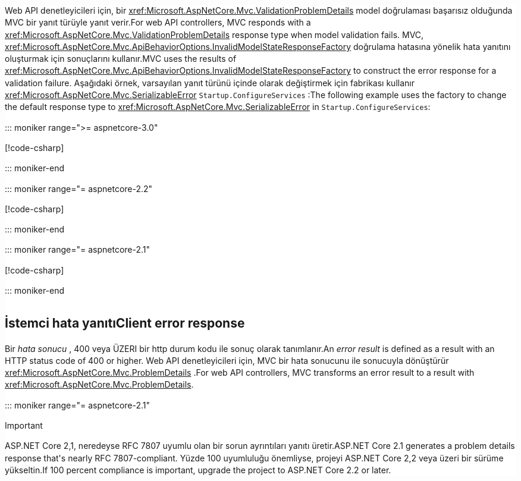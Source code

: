 <span data-ttu-id="44089-151">Web API denetleyicileri için, bir <xref:Microsoft.AspNetCore.Mvc.ValidationProblemDetails> model doğrulaması başarısız olduğunda MVC bir yanıt türüyle yanıt verir.</span><span class="sxs-lookup"><span data-stu-id="44089-151">For web API controllers, MVC responds with a <xref:Microsoft.AspNetCore.Mvc.ValidationProblemDetails> response type when model validation fails.</span></span> <span data-ttu-id="44089-152">MVC, <xref:Microsoft.AspNetCore.Mvc.ApiBehaviorOptions.InvalidModelStateResponseFactory> doğrulama hatasına yönelik hata yanıtını oluşturmak için sonuçlarını kullanır.</span><span class="sxs-lookup"><span data-stu-id="44089-152">MVC uses the results of <xref:Microsoft.AspNetCore.Mvc.ApiBehaviorOptions.InvalidModelStateResponseFactory> to construct the error response for a validation failure.</span></span> <span data-ttu-id="44089-153">Aşağıdaki örnek, varsayılan yanıt türünü içinde olarak değiştirmek için fabrikası kullanır <xref:Microsoft.AspNetCore.Mvc.SerializableError> `Startup.ConfigureServices` :</span><span class="sxs-lookup"><span data-stu-id="44089-153">The following example uses the factory to change the default response type to <xref:Microsoft.AspNetCore.Mvc.SerializableError> in `Startup.ConfigureServices`:</span></span>

::: moniker range=">= aspnetcore-3.0"

[!code-csharp[](handle-errors/samples/3.x/Startup.cs?name=snippet_DisableProblemDetailsInvalidModelStateResponseFactory&highlight=4-13)]

::: moniker-end

::: moniker range="= aspnetcore-2.2"

[!code-csharp[](handle-errors/samples/2.x/2.2/Startup.cs?name=snippet_DisableProblemDetailsInvalidModelStateResponseFactory&highlight=5-14)]

::: moniker-end

::: moniker range="= aspnetcore-2.1"

[!code-csharp[](handle-errors/samples/2.x/2.1/Startup.cs?name=snippet_DisableProblemDetailsInvalidModelStateResponseFactory&highlight=6-15)]

::: moniker-end

## <a name="client-error-response"></a><span data-ttu-id="44089-154">İstemci hata yanıtı</span><span class="sxs-lookup"><span data-stu-id="44089-154">Client error response</span></span>

<span data-ttu-id="44089-155">Bir *hata sonucu* , 400 veya ÜZERI bir http durum kodu ile sonuç olarak tanımlanır.</span><span class="sxs-lookup"><span data-stu-id="44089-155">An *error result* is defined as a result with an HTTP status code of 400 or higher.</span></span> <span data-ttu-id="44089-156">Web API denetleyicileri için, MVC bir hata sonucunu ile sonucuyla dönüştürür <xref:Microsoft.AspNetCore.Mvc.ProblemDetails> .</span><span class="sxs-lookup"><span data-stu-id="44089-156">For web API controllers, MVC transforms an error result to a result with <xref:Microsoft.AspNetCore.Mvc.ProblemDetails>.</span></span>

::: moniker range="= aspnetcore-2.1"

> [!IMPORTANT]
> <span data-ttu-id="44089-157">ASP.NET Core 2,1, neredeyse RFC 7807 uyumlu olan bir sorun ayrıntıları yanıtı üretir.</span><span class="sxs-lookup"><span data-stu-id="44089-157">ASP.NET Core 2.1 generates a problem details response that's nearly RFC 7807-compliant.</span></span> <span data-ttu-id="44089-158">Yüzde 100 uyumluluğu önemliyse, projeyi ASP.NET Core 2,2 veya üzeri bir sürüme yükseltin.</span><span class="sxs-lookup"><span data-stu-id="44089-158">If 100 percent compliance is important, upgrade the project to ASP.NET Core 2.2 or later.</span></span>

